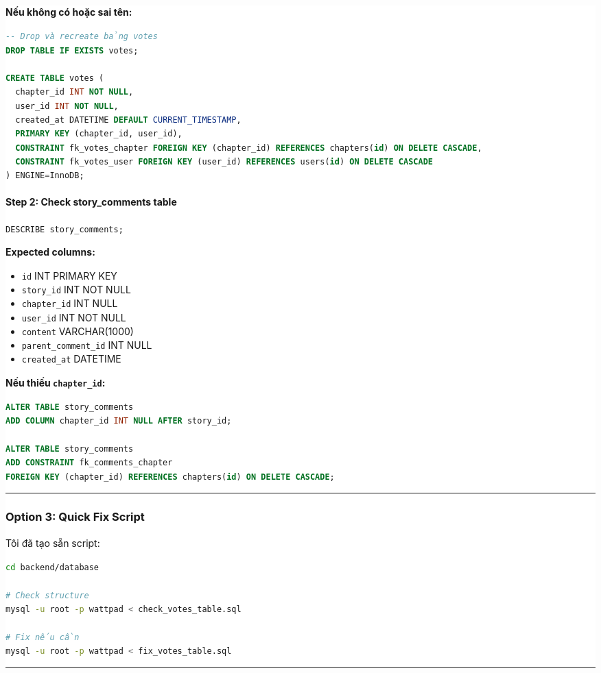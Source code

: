 **Nếu không có hoặc sai tên:**

```sql
-- Drop và recreate bảng votes
DROP TABLE IF EXISTS votes;

CREATE TABLE votes (
  chapter_id INT NOT NULL,
  user_id INT NOT NULL,
  created_at DATETIME DEFAULT CURRENT_TIMESTAMP,
  PRIMARY KEY (chapter_id, user_id),
  CONSTRAINT fk_votes_chapter FOREIGN KEY (chapter_id) REFERENCES chapters(id) ON DELETE CASCADE,
  CONSTRAINT fk_votes_user FOREIGN KEY (user_id) REFERENCES users(id) ON DELETE CASCADE
) ENGINE=InnoDB;
```

#### **Step 2: Check story_comments table**

```sql
DESCRIBE story_comments;
```

**Expected columns:**
- `id` INT PRIMARY KEY
- `story_id` INT NOT NULL
- `chapter_id` INT NULL
- `user_id` INT NOT NULL
- `content` VARCHAR(1000)
- `parent_comment_id` INT NULL
- `created_at` DATETIME

**Nếu thiếu `chapter_id`:**

```sql
ALTER TABLE story_comments 
ADD COLUMN chapter_id INT NULL AFTER story_id;

ALTER TABLE story_comments 
ADD CONSTRAINT fk_comments_chapter 
FOREIGN KEY (chapter_id) REFERENCES chapters(id) ON DELETE CASCADE;
```

---

### **Option 3: Quick Fix Script**

Tôi đã tạo sẵn script:

```bash
cd backend/database

# Check structure
mysql -u root -p wattpad < check_votes_table.sql

# Fix nếu cần
mysql -u root -p wattpad < fix_votes_table.sql
```

---